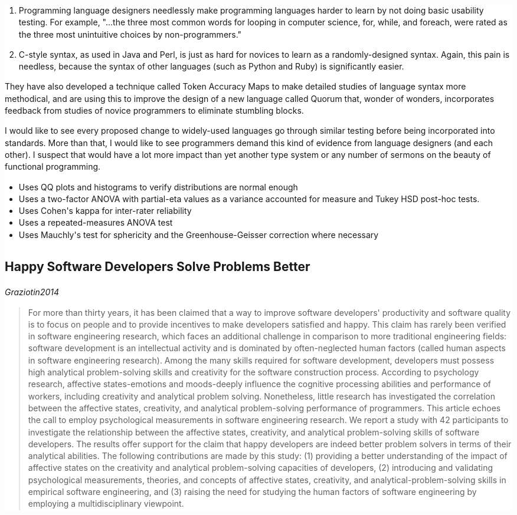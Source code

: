 1.  Programming language designers needlessly make programming languages
    harder to learn by not doing basic usability testing. For example,
    "...the three most common words for looping in computer science,
    for, while, and foreach, were rated as the three most unintuitive
    choices by non-programmers."

2.  C-style syntax, as used in Java and Perl, is just as hard for
    novices to learn as a randomly-designed syntax. Again, this pain is
    needless, because the syntax of other languages (such as Python and
    Ruby) is significantly easier.

They have also developed a technique called Token Accuracy Maps to make detailed
studies of language syntax more methodical, and are using this to improve the
design of a new language called Quorum that, wonder of wonders, incorporates
feedback from studies of novice programmers to eliminate stumbling blocks.

I would like to see every proposed change to widely-used languages go through
similar testing before being incorporated into standards. More than that, I
would like to see programmers demand this kind of evidence from language
designers (and each other). I suspect that would have a lot more impact than yet
another type system or any number of sermons on the beauty of functional
programming.

-   Uses QQ plots and histograms to verify distributions are normal enough
-   Uses a two-factor ANOVA with partial-eta values as a variance accounted for measure and Tukey HSD post-hoc tests.
-   Uses <span g="cohens_kappa">Cohen's kappa</span> for inter-rater reliability
-   Uses a repeated-measures ANOVA test
-   Uses <span g="mauchly_sphericity">Mauchly's test for sphericity</span>
    and the <span g="greenhouse_geisser_correction">Greenhouse-Geisser correction</span> where necessary

## Happy Software Developers Solve Problems Better

<cite>Graziotin2014</cite>

> For more than thirty years, it has been claimed that a way to improve software
> developers' productivity and software quality is to focus on people and to
> provide incentives to make developers satisfied and happy. This claim has
> rarely been verified in software engineering research, which faces an
> additional challenge in comparison to more traditional engineering fields:
> software development is an intellectual activity and is dominated by
> often-neglected human factors (called human aspects in software engineering
> research). Among the many skills required for software development, developers
> must possess high analytical problem-solving skills and creativity for the
> software construction process. According to psychology research, affective
> states-emotions and moods-deeply influence the cognitive processing abilities
> and performance of workers, including creativity and analytical problem
> solving. Nonetheless, little research has investigated the correlation between
> the affective states, creativity, and analytical problem-solving performance
> of programmers. This article echoes the call to employ psychological
> measurements in software engineering research. We report a study with 42
> participants to investigate the relationship between the affective states,
> creativity, and analytical problem-solving skills of software developers. The
> results offer support for the claim that happy developers are indeed better
> problem solvers in terms of their analytical abilities. The following
> contributions are made by this study: (1) providing a better understanding of
> the impact of affective states on the creativity and analytical
> problem-solving capacities of developers, (2) introducing and validating
> psychological measurements, theories, and concepts of affective states,
> creativity, and analytical-problem-solving skills in empirical software
> engineering, and (3) raising the need for studying the human factors of
> software engineering by employing a multidisciplinary viewpoint.

